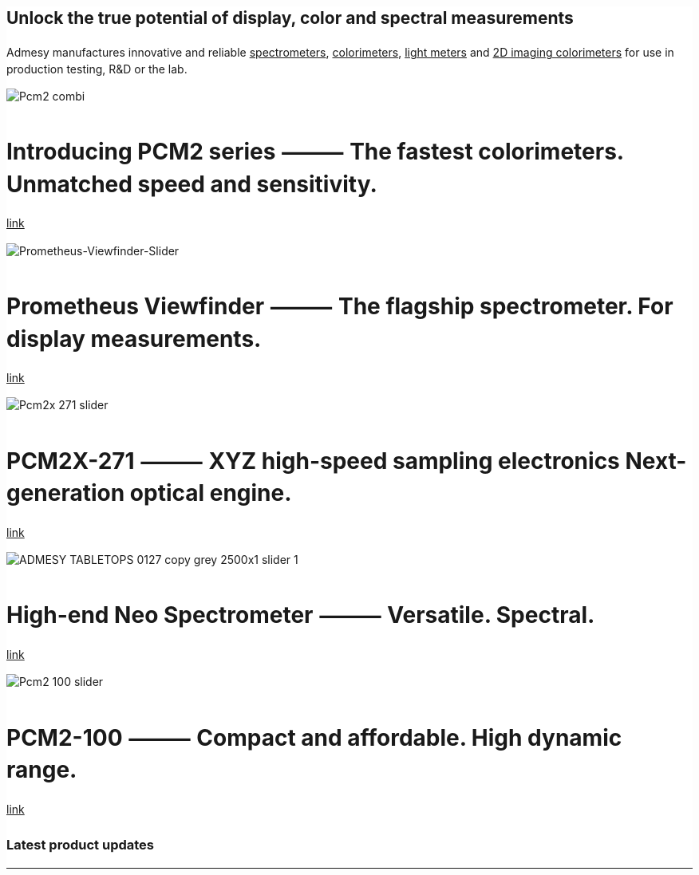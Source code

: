 ## Unlock the true potential of display, color and spectral measurements

Admesy manufactures innovative and reliable [spectrometers](https://www.admesy.com/products/category/spectrometers/), [colorimeters](https://www.admesy.com/products/category/colorimeter/), [light meters](https://www.admesy.com/products/category/luminance-meter/) and [2D imaging colorimeters](https://www.admesy.com/products/category/imaging-colorimeter/) for use in production testing, R&D or the lab.

![Pcm2 combi](https://admesy.imgix.net/assets/Image/Products/pcm2-combi_2024-12-20-111353_rehs.png?auto=compress%2Cformat&crop=focalpoint&fit=crop&fp-x=0.5&fp-y=0.5&h=420&q=50&w=1680&s=c600c3d1a78eda45aec4e64bc84c332d)

# Introducing PCM2 series    ⸻    The fastest colorimeters.    Unmatched speed and sensitivity.

[link](https://www.admesy.com/)

![Prometheus-Viewfinder-Slider](https://admesy.imgix.net/assets/Image/Prometheus-Viewfinder-Spectrometer-slider.png?auto=compress%2Cformat&crop=focalpoint&fit=crop&fp-x=0.6893&fp-y=0.5344&h=420&q=50&w=1680&s=5e67d328333ed7c78186cdfe31211758)

# Prometheus Viewfinder    ⸻    The flagship spectrometer.    For display measurements.

[link](https://www.admesy.com/products/prometheus-viewfinder-spectrometer-1.2)

![Pcm2x 271 slider](https://admesy.imgix.net/assets/Image/Products/pcm2x-271_slider.png?auto=compress%2Cformat&crop=focalpoint&fit=crop&fp-x=0.4987&fp-y=0.4898&h=420&q=50&w=1680&s=bbd133d021c51a9408203536e5cccaa3)

# PCM2X-271    ⸻    XYZ high-speed sampling electronics    Next-generation optical engine.

[link](https://www.admesy.com/products/pcm2x-271/)

![ADMESY TABLETOPS 0127 copy grey 2500x1 slider 1](https://admesy.imgix.net/assets/Image/Products/ADMESY_TABLETOPS_0127-copy_grey_2500x1_slider-1.jpg?auto=compress%2Cformat&crop=focalpoint&fit=crop&fp-x=0.7636&fp-y=0.4817&h=420&q=50&w=1680&s=1f392f6b1b5aa93caeb191ee1d274002)

# High-end Neo Spectrometer    ⸻    Versatile.    Spectral.

[link](https://www.admesy.com/series/neo/)

![Pcm2 100 slider](https://admesy.imgix.net/assets/Image/Products/pcm2-100-slider.png?auto=compress%2Cformat&crop=focalpoint&fit=crop&fp-x=0.5&fp-y=0.5&h=420&q=50&w=1680&s=8677446b288259c8cfe796dbd843513c)

# PCM2-100    ⸻    Compact and affordable.    High dynamic range.

[link](https://www.admesy.com/products/pcm2-100/)

### Latest product updates

* * *

